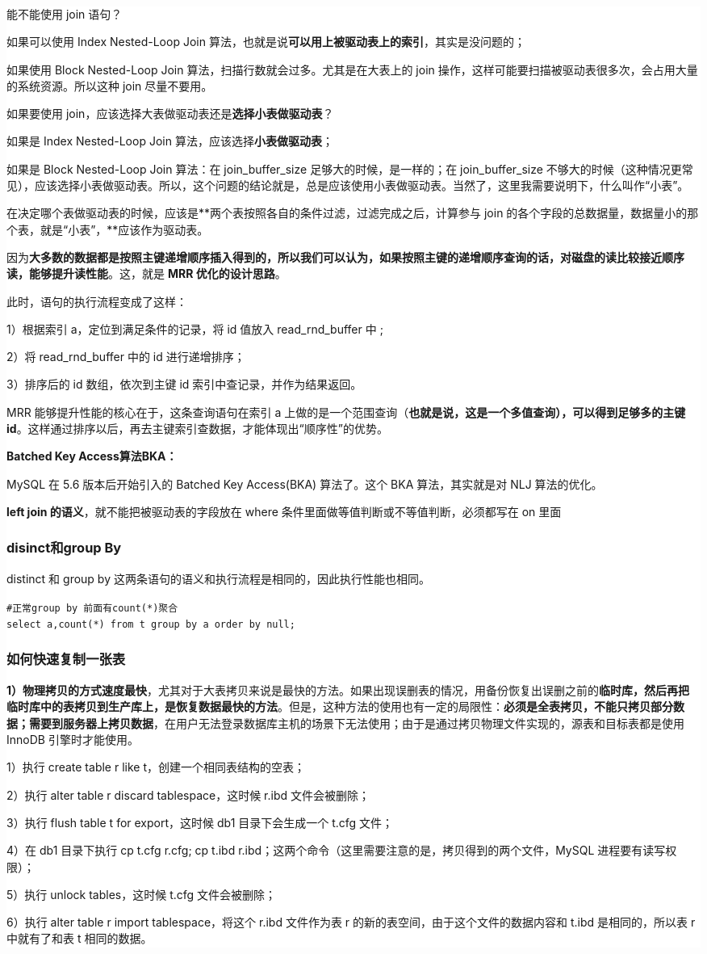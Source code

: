 能不能使用 join 语句？

如果可以使用 Index Nested-Loop Join 算法，也就是说**可以用上被驱动表上的索引**，其实是没问题的；

如果使用 Block Nested-Loop Join 算法，扫描行数就会过多。尤其是在大表上的 join 操作，这样可能要扫描被驱动表很多次，会占用大量的系统资源。所以这种 join 尽量不要用。

如果要使用 join，应该选择大表做驱动表还是**选择小表做驱动表**？

如果是 Index Nested-Loop Join 算法，应该选择**小表做驱动表**；

如果是 Block Nested-Loop Join 算法：在 join_buffer_size 足够大的时候，是一样的；在 join_buffer_size 不够大的时候（这种情况更常见），应该选择小表做驱动表。所以，这个问题的结论就是，总是应该使用小表做驱动表。当然了，这里我需要说明下，什么叫作“小表”。

在决定哪个表做驱动表的时候，应该是**两个表按照各自的条件过滤，过滤完成之后，计算参与 join 的各个字段的总数据量，数据量小的那个表，就是“小表”，**应该作为驱动表。



因为**大多数的数据都是按照主键递增顺序插入得到的，所以我们可以认为，如果按照主键的递增顺序查询的话，对磁盘的读比较接近顺序读，能够提升读性能**。这，就是 **MRR 优化的设计思路**。

此时，语句的执行流程变成了这样：

1）根据索引 a，定位到满足条件的记录，将 id 值放入 read_rnd_buffer 中 ;

2）将 read_rnd_buffer 中的 id 进行递增排序；

3）排序后的 id 数组，依次到主键 id 索引中查记录，并作为结果返回。

MRR 能够提升性能的核心在于，这条查询语句在索引 a 上做的是一个范围查询（**也就是说，这是一个多值查询），可以得到足够多的主键 id**。这样通过排序以后，再去主键索引查数据，才能体现出“顺序性”的优势。

**Batched Key Access算法BKA：**

MySQL 在 5.6 版本后开始引入的 Batched Key Access(BKA) 算法了。这个 BKA 算法，其实就是对 NLJ 算法的优化。



**left join 的语义**，就不能把被驱动表的字段放在 where 条件里面做等值判断或不等值判断，必须都写在 on 里面

### disinct和group By

distinct 和 group by 这两条语句的语义和执行流程是相同的，因此执行性能也相同。

```mysql
#正常group by 前面有count(*)聚合
select a,count(*) from t group by a order by null;
```

### 如何快速复制一张表

**1）物理拷贝的方式速度最快**，尤其对于大表拷贝来说是最快的方法。如果出现误删表的情况，用备份恢复出误删之前的**临时库，然后再把临时库中的表拷贝到生产库上，是恢复数据最快的方法**。但是，这种方法的使用也有一定的局限性：**必须是全表拷贝，不能只拷贝部分数据；需要到服务器上拷贝数据**，在用户无法登录数据库主机的场景下无法使用；由于是通过拷贝物理文件实现的，源表和目标表都是使用 InnoDB 引擎时才能使用。

1）执行 create table r like t，创建一个相同表结构的空表；

2）执行 alter table r discard tablespace，这时候 r.ibd 文件会被删除；

3）执行 flush table t for export，这时候 db1 目录下会生成一个 t.cfg 文件；

4）在 db1 目录下执行 cp t.cfg r.cfg; cp t.ibd r.ibd；这两个命令（这里需要注意的是，拷贝得到的两个文件，MySQL 进程要有读写权限）；

5）执行 unlock tables，这时候 t.cfg 文件会被删除；

6）执行 alter table r import tablespace，将这个 r.ibd 文件作为表 r 的新的表空间，由于这个文件的数据内容和 t.ibd 是相同的，所以表 r 中就有了和表 t 相同的数据。
